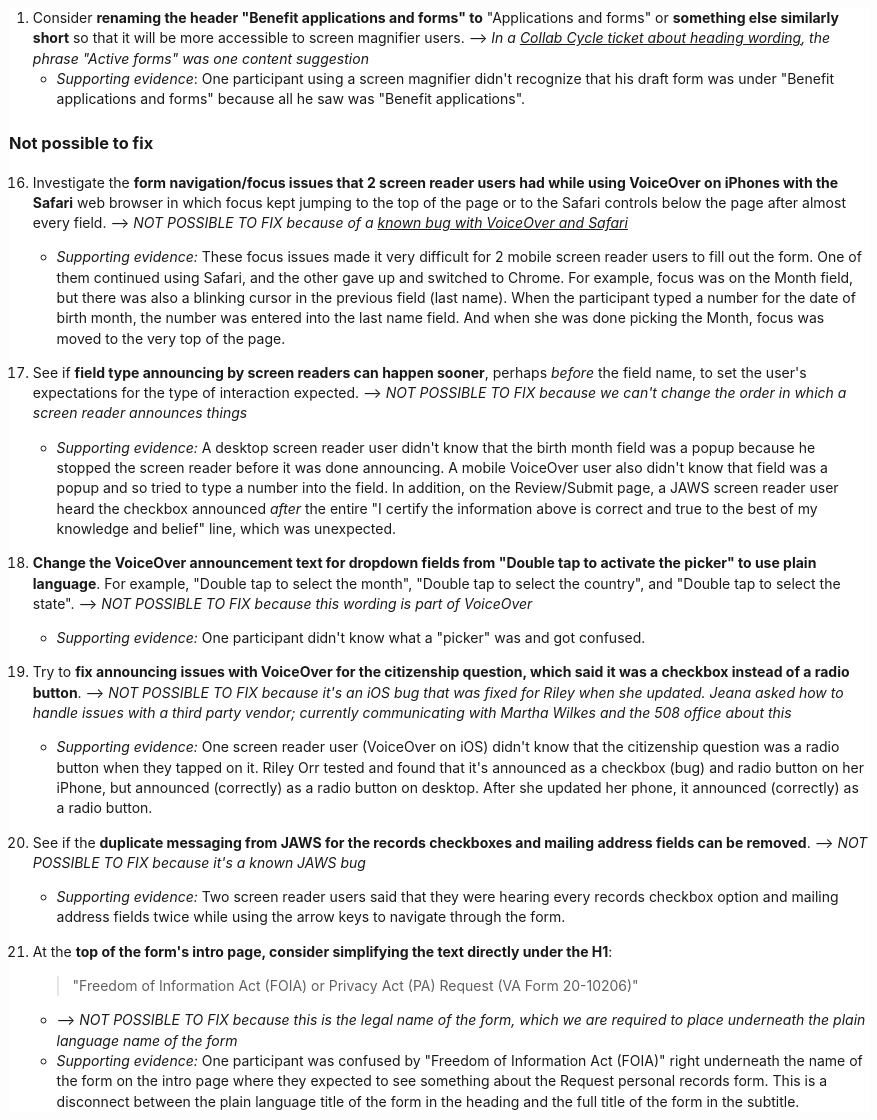 1. Consider **renaming the header "Benefit applications and forms" to** "Applications and forms" or **something else similarly short** so that it will be more accessible to screen magnifier users. --> *In a [Collab Cycle ticket about heading wording](https://github.com/department-of-veterans-affairs/va.gov-team/issues/109779), the phrase "Active forms" was one content suggestion*
    - *Supporting evidence*: One participant using a screen magnifier didn't recognize that his draft form was under "Benefit applications and forms" because all he saw was "Benefit applications".

### Not possible to fix

16. Investigate the **form navigation/focus issues that 2 screen reader users had while using VoiceOver on iPhones with the Safari** web browser in which focus kept jumping to the top of the page or to the Safari controls below the page after almost every field. --> *NOT POSSIBLE TO FIX because of a [known bug with VoiceOver and Safari](https://webaim.org/discussion/mail_thread?thread=7141)*

    - *Supporting evidence:* These focus issues made it very difficult for 2 mobile screen reader users to fill out the form. One of them continued using Safari, and the other gave up and switched to Chrome. For example, focus was on the Month field, but there was also a blinking cursor in the previous field (last name). When the participant typed a number for the date of birth month, the number was entered into the last name field. And when she was done picking the Month, focus was moved to the very top of the page. 

1. See if **field type announcing by screen readers can happen sooner**, perhaps *before* the field name, to set the user's expectations for  the type of interaction expected. --> *NOT POSSIBLE TO FIX because we can't change the order in which a screen reader announces things*
    - *Supporting evidence:* A desktop screen reader user didn't know that the birth month field was a popup because he stopped the screen reader before it was done announcing. A mobile VoiceOver user also didn't know that field was a popup and so tried to type a number into the field. In addition, on the Review/Submit page, a JAWS screen reader user heard the checkbox announced *after* the entire "I certify the information above is correct and true to the best of my knowledge and belief" line, which was unexpected. 

1. **Change the VoiceOver announcement text for dropdown fields from "Double tap to activate the picker" to use plain language**. For example, "Double tap to select the month", "Double tap to select the country", and "Double tap to select the state". --> *NOT POSSIBLE TO FIX because this wording is part of VoiceOver*
    - *Supporting evidence:* One participant didn't know what a "picker" was and got confused.

1. Try to **fix announcing issues with VoiceOver for the citizenship question, which said it was a checkbox instead of a radio button**. --> *NOT POSSIBLE TO FIX because it's an iOS bug that was fixed for Riley when she updated. Jeana asked how to handle issues with a third party vendor; currently communicating with Martha Wilkes and the 508 office about this*
    - *Supporting evidence:* One screen reader user (VoiceOver on iOS) didn't know that the citizenship question was a radio button when they tapped on it. Riley Orr tested and found that it's announced as a checkbox (bug) and radio button on her iPhone, but announced (correctly) as a radio button on desktop. After she updated her phone, it announced (correctly) as a radio button.

1. See if the **duplicate messaging from JAWS for the records checkboxes and mailing address fields can be removed**. --> *NOT POSSIBLE TO FIX because it's a known JAWS bug*
    - *Supporting evidence:* Two screen reader users said that they were hearing every records checkbox option and mailing address fields twice while using the arrow keys to navigate through the form.

1. At the **top of the form's intro page, consider simplifying the text directly under the H1**: 
    > "Freedom of Information Act (FOIA) or Privacy Act (PA) Request (VA Form 20-10206)"
    - --> *NOT POSSIBLE TO FIX because this is the legal name of the form, which we are required to place underneath the plain language name of the form*
    - *Supporting evidence:* One participant was confused by "Freedom of Information Act (FOIA)" right underneath the name of the form on the intro page where they expected to see something about the Request personal records form. This is a disconnect between the plain language title of the form in the heading and the full title of the form in the subtitle.
